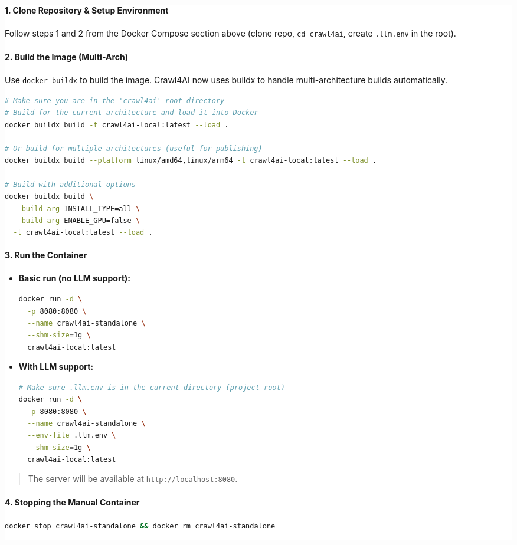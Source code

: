#### 1. Clone Repository & Setup Environment

Follow steps 1 and 2 from the Docker Compose section above (clone repo, `cd crawl4ai`, create `.llm.env` in the root).

#### 2. Build the Image (Multi-Arch)

Use `docker buildx` to build the image. Crawl4AI now uses buildx to handle multi-architecture builds automatically.

```bash
# Make sure you are in the 'crawl4ai' root directory
# Build for the current architecture and load it into Docker
docker buildx build -t crawl4ai-local:latest --load .

# Or build for multiple architectures (useful for publishing)
docker buildx build --platform linux/amd64,linux/arm64 -t crawl4ai-local:latest --load .

# Build with additional options
docker buildx build \
  --build-arg INSTALL_TYPE=all \
  --build-arg ENABLE_GPU=false \
  -t crawl4ai-local:latest --load .
```

#### 3. Run the Container

*   **Basic run (no LLM support):**
    ```bash
    docker run -d \
      -p 8080:8080 \
      --name crawl4ai-standalone \
      --shm-size=1g \
      crawl4ai-local:latest
    ```

*   **With LLM support:**
    ```bash
    # Make sure .llm.env is in the current directory (project root)
    docker run -d \
      -p 8080:8080 \
      --name crawl4ai-standalone \
      --env-file .llm.env \
      --shm-size=1g \
      crawl4ai-local:latest
    ```

> The server will be available at `http://localhost:8080`.

#### 4. Stopping the Manual Container

```bash
docker stop crawl4ai-standalone && docker rm crawl4ai-standalone
```

---